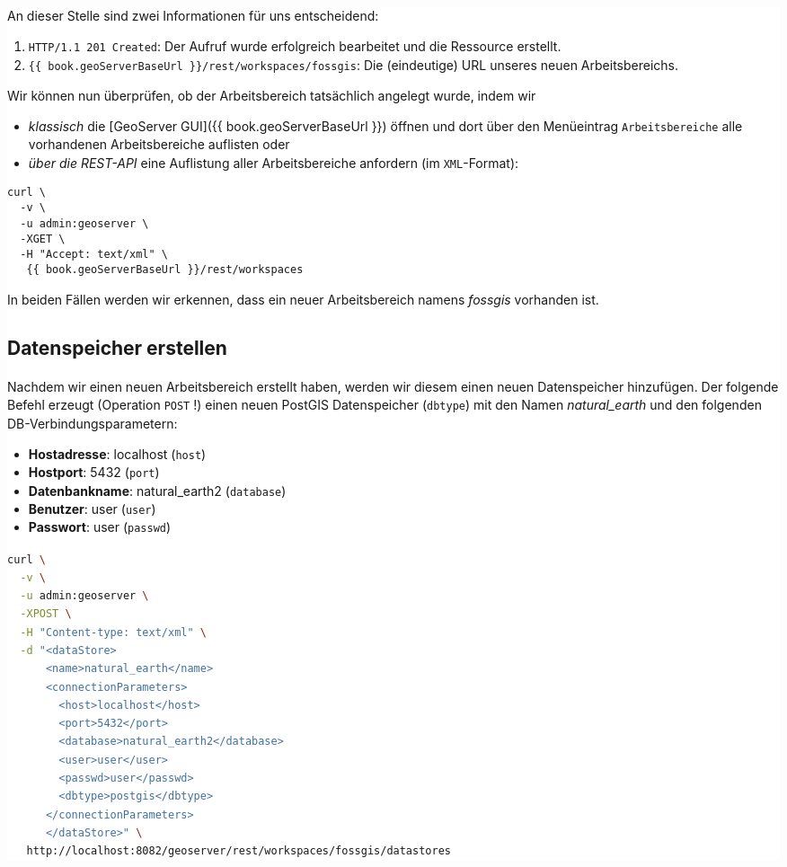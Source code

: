 An dieser Stelle sind zwei Informationen für uns entscheidend:  
1. `HTTP/1.1 201 Created`: Der Aufruf wurde erfolgreich bearbeitet und die
   Ressource erstellt.
2. `{{ book.geoServerBaseUrl }}/rest/workspaces/fossgis`: Die (eindeutige) URL
   unseres neuen Arbeitsbereichs.

Wir können nun überprüfen, ob der Arbeitsbereich tatsächlich angelegt wurde, indem wir

- *klassisch* die [GeoServer GUI]({{ book.geoServerBaseUrl }}) öffnen und dort über den
  Menüeintrag `Arbeitsbereiche` alle vorhandenen Arbeitsbereiche auflisten oder
- *über die REST-API* eine Auflistung aller Arbeitsbereiche anfordern (im `XML`-Format):

<pre><xmp style="margin:0; font-size: .85em;">curl \
  -v \
  -u admin:geoserver \
  -XGET \
  -H "Accept: text/xml" \
   {{ book.geoServerBaseUrl }}/rest/workspaces
</xmp></pre>

In beiden Fällen werden wir erkennen, dass ein neuer Arbeitsbereich namens
*fossgis* vorhanden ist.

## Datenspeicher erstellen

Nachdem wir einen neuen Arbeitsbereich erstellt haben, werden wir diesem einen neuen
Datenspeicher hinzufügen. Der folgende Befehl erzeugt (Operation `POST` !) einen
neuen PostGIS Datenspeicher (`dbtype`) mit den Namen *natural\_earth* und den
folgenden DB-Verbindungsparametern:

- **Hostadresse**: localhost (`host`)
- **Hostport**: 5432 (`port`)
- **Datenbankname**: natural\_earth2 (`database`)
- **Benutzer**: user (`user`)
- **Passwort**: user (`passwd`)

```bash
curl \
  -v \
  -u admin:geoserver \
  -XPOST \
  -H "Content-type: text/xml" \
  -d "<dataStore>
      <name>natural_earth</name>
      <connectionParameters>
        <host>localhost</host>
        <port>5432</port>
        <database>natural_earth2</database>
        <user>user</user>
        <passwd>user</passwd>
        <dbtype>postgis</dbtype>
      </connectionParameters>
      </dataStore>" \
   http://localhost:8082/geoserver/rest/workspaces/fossgis/datastores
```

